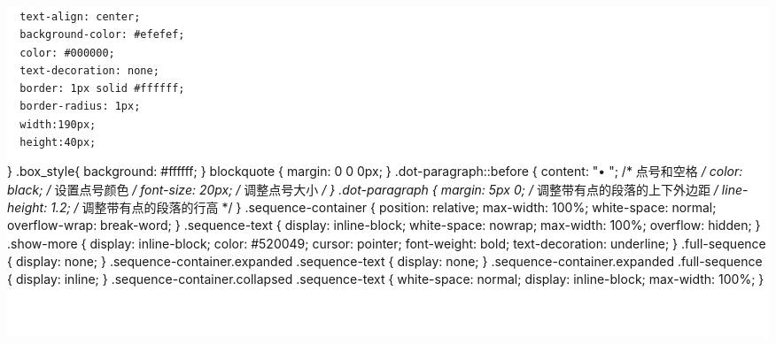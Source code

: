       text-align: center;
      background-color: #efefef;
      color: #000000;
      text-decoration: none;
      border: 1px solid #ffffff;
      border-radius: 1px;
      width:190px;
      height:40px;
  }
  .box_style{
    background: #ffffff;
  }
  blockquote {
  margin: 0 0 0px;
  }
   .dot-paragraph::before {
            content: "• "; /* 点号和空格 */
            color: black; /* 设置点号颜色 */
            font-size: 20px; /* 调整点号大小 */
        }
  .dot-paragraph {
            margin: 5px 0; /* 调整带有点的段落的上下外边距 */
            line-height: 1.2; /* 调整带有点的段落的行高 */
        }
  .sequence-container {
      position: relative;
      max-width: 100%;
      white-space: normal;
      overflow-wrap: break-word;
    }
    .sequence-text {
      display: inline-block;
      white-space: nowrap;
      max-width: 100%;
      overflow: hidden;
    }
    .show-more {
      display: inline-block;
      color: #520049;
      cursor: pointer;
      font-weight: bold;
      text-decoration: underline;
    }
    .full-sequence {
      display: none;
    }
    .sequence-container.expanded .sequence-text {
      display: none;
    }
    .sequence-container.expanded .full-sequence {
      display: inline;
    }
    .sequence-container.collapsed .sequence-text {
      white-space: normal;
      display: inline-block;
      max-width: 100%;
    }
</style>
</head>
<br>
<br>
